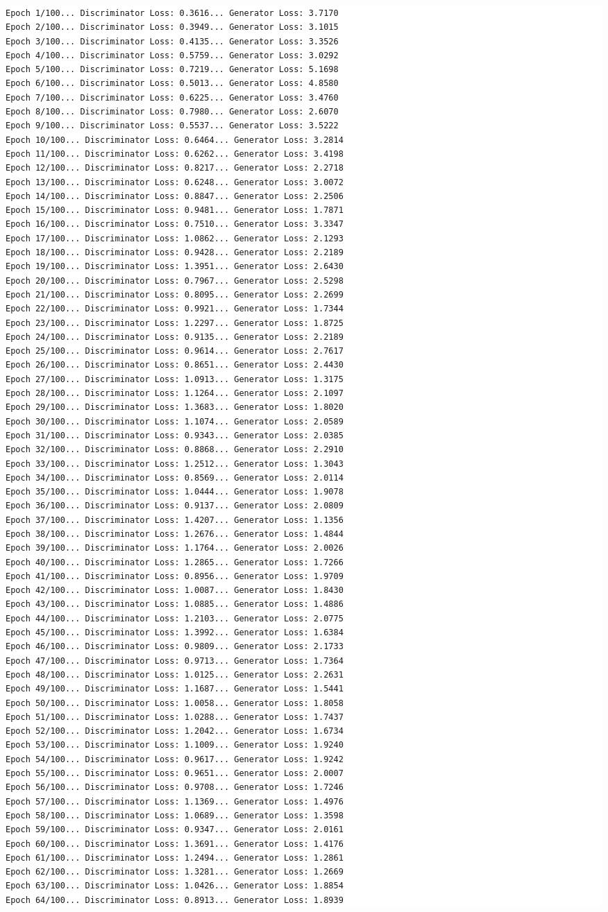     Epoch 1/100... Discriminator Loss: 0.3616... Generator Loss: 3.7170
    Epoch 2/100... Discriminator Loss: 0.3949... Generator Loss: 3.1015
    Epoch 3/100... Discriminator Loss: 0.4135... Generator Loss: 3.3526
    Epoch 4/100... Discriminator Loss: 0.5759... Generator Loss: 3.0292
    Epoch 5/100... Discriminator Loss: 0.7219... Generator Loss: 5.1698
    Epoch 6/100... Discriminator Loss: 0.5013... Generator Loss: 4.8580
    Epoch 7/100... Discriminator Loss: 0.6225... Generator Loss: 3.4760
    Epoch 8/100... Discriminator Loss: 0.7980... Generator Loss: 2.6070
    Epoch 9/100... Discriminator Loss: 0.5537... Generator Loss: 3.5222
    Epoch 10/100... Discriminator Loss: 0.6464... Generator Loss: 3.2814
    Epoch 11/100... Discriminator Loss: 0.6262... Generator Loss: 3.4198
    Epoch 12/100... Discriminator Loss: 0.8217... Generator Loss: 2.2718
    Epoch 13/100... Discriminator Loss: 0.6248... Generator Loss: 3.0072
    Epoch 14/100... Discriminator Loss: 0.8847... Generator Loss: 2.2506
    Epoch 15/100... Discriminator Loss: 0.9481... Generator Loss: 1.7871
    Epoch 16/100... Discriminator Loss: 0.7510... Generator Loss: 3.3347
    Epoch 17/100... Discriminator Loss: 1.0862... Generator Loss: 2.1293
    Epoch 18/100... Discriminator Loss: 0.9428... Generator Loss: 2.2189
    Epoch 19/100... Discriminator Loss: 1.3951... Generator Loss: 2.6430
    Epoch 20/100... Discriminator Loss: 0.7967... Generator Loss: 2.5298
    Epoch 21/100... Discriminator Loss: 0.8095... Generator Loss: 2.2699
    Epoch 22/100... Discriminator Loss: 0.9921... Generator Loss: 1.7344
    Epoch 23/100... Discriminator Loss: 1.2297... Generator Loss: 1.8725
    Epoch 24/100... Discriminator Loss: 0.9135... Generator Loss: 2.2189
    Epoch 25/100... Discriminator Loss: 0.9614... Generator Loss: 2.7617
    Epoch 26/100... Discriminator Loss: 0.8651... Generator Loss: 2.4430
    Epoch 27/100... Discriminator Loss: 1.0913... Generator Loss: 1.3175
    Epoch 28/100... Discriminator Loss: 1.1264... Generator Loss: 2.1097
    Epoch 29/100... Discriminator Loss: 1.3683... Generator Loss: 1.8020
    Epoch 30/100... Discriminator Loss: 1.1074... Generator Loss: 2.0589
    Epoch 31/100... Discriminator Loss: 0.9343... Generator Loss: 2.0385
    Epoch 32/100... Discriminator Loss: 0.8868... Generator Loss: 2.2910
    Epoch 33/100... Discriminator Loss: 1.2512... Generator Loss: 1.3043
    Epoch 34/100... Discriminator Loss: 0.8569... Generator Loss: 2.0114
    Epoch 35/100... Discriminator Loss: 1.0444... Generator Loss: 1.9078
    Epoch 36/100... Discriminator Loss: 0.9137... Generator Loss: 2.0809
    Epoch 37/100... Discriminator Loss: 1.4207... Generator Loss: 1.1356
    Epoch 38/100... Discriminator Loss: 1.2676... Generator Loss: 1.4844
    Epoch 39/100... Discriminator Loss: 1.1764... Generator Loss: 2.0026
    Epoch 40/100... Discriminator Loss: 1.2865... Generator Loss: 1.7266
    Epoch 41/100... Discriminator Loss: 0.8956... Generator Loss: 1.9709
    Epoch 42/100... Discriminator Loss: 1.0087... Generator Loss: 1.8430
    Epoch 43/100... Discriminator Loss: 1.0885... Generator Loss: 1.4886
    Epoch 44/100... Discriminator Loss: 1.2103... Generator Loss: 2.0775
    Epoch 45/100... Discriminator Loss: 1.3992... Generator Loss: 1.6384
    Epoch 46/100... Discriminator Loss: 0.9809... Generator Loss: 2.1733
    Epoch 47/100... Discriminator Loss: 0.9713... Generator Loss: 1.7364
    Epoch 48/100... Discriminator Loss: 1.0125... Generator Loss: 2.2631
    Epoch 49/100... Discriminator Loss: 1.1687... Generator Loss: 1.5441
    Epoch 50/100... Discriminator Loss: 1.0058... Generator Loss: 1.8058
    Epoch 51/100... Discriminator Loss: 1.0288... Generator Loss: 1.7437
    Epoch 52/100... Discriminator Loss: 1.2042... Generator Loss: 1.6734
    Epoch 53/100... Discriminator Loss: 1.1009... Generator Loss: 1.9240
    Epoch 54/100... Discriminator Loss: 0.9617... Generator Loss: 1.9242
    Epoch 55/100... Discriminator Loss: 0.9651... Generator Loss: 2.0007
    Epoch 56/100... Discriminator Loss: 0.9708... Generator Loss: 1.7246
    Epoch 57/100... Discriminator Loss: 1.1369... Generator Loss: 1.4976
    Epoch 58/100... Discriminator Loss: 1.0689... Generator Loss: 1.3598
    Epoch 59/100... Discriminator Loss: 0.9347... Generator Loss: 2.0161
    Epoch 60/100... Discriminator Loss: 1.3691... Generator Loss: 1.4176
    Epoch 61/100... Discriminator Loss: 1.2494... Generator Loss: 1.2861
    Epoch 62/100... Discriminator Loss: 1.3281... Generator Loss: 1.2669
    Epoch 63/100... Discriminator Loss: 1.0426... Generator Loss: 1.8854
    Epoch 64/100... Discriminator Loss: 0.8913... Generator Loss: 1.8939